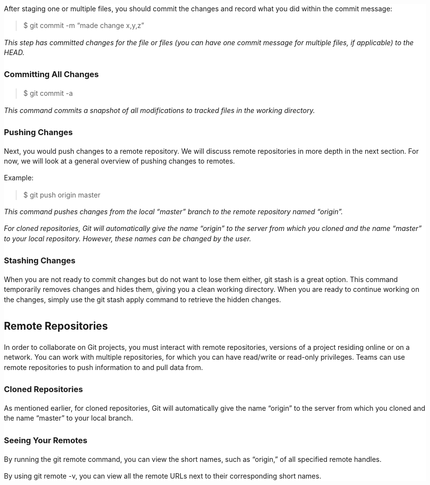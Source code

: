 After staging one or multiple files, you should commit the changes and record what you did within the commit message:

>$ git commit -m “made change x,y,z”

*This step has committed changes for the file or files (you can have one commit message for multiple files, if applicable) to the HEAD.*

### **Committing All Changes**

>$ git commit -a

*This command commits a snapshot of all modifications to tracked files in the working directory.*

### **Pushing Changes**

Next, you would push changes to a remote repository. We will discuss remote repositories in more depth in the next section. For now, we will look at a general overview of pushing changes to remotes.

Example:

>$ git push origin master

*This command pushes changes from the local “master” branch to the remote repository named “origin”.*

*For cloned repositories, Git will automatically give the name “origin” to the server from which you cloned and the name “master” to your local repository. However, these names can be changed by the user.*

### **Stashing Changes**

When you are not ready to commit changes but do not want to lose them either, git stash is a great option. This command temporarily removes changes and hides them, giving you a clean working directory. When you are ready to continue working on the changes, simply use the git stash apply command to retrieve the hidden changes.

## **Remote Repositories**

In order to collaborate on Git projects, you must interact with remote repositories, versions of a project residing online or on a network. You can work with multiple repositories, for which you can have read/write or read-only privileges. Teams can use remote repositories to push information to and pull data from. 

### **Cloned Repositories**

As mentioned earlier, for cloned repositories, Git will automatically give the name “origin” to the server from which you cloned and the name “master” to your local branch.

### **Seeing Your Remotes**

By running the git remote command, you can view the short names, such as “origin,” of all specified remote handles.

By using git remote -v, you can view all the remote URLs next to their corresponding short names.
